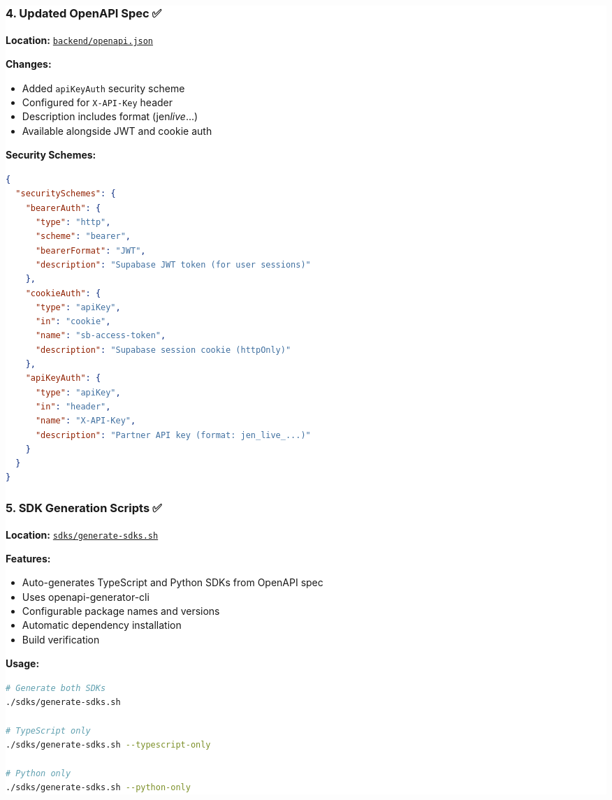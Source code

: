 ### 4. Updated OpenAPI Spec ✅

**Location:** [`backend/openapi.json`](../../backend/openapi.json)

**Changes:**

- Added `apiKeyAuth` security scheme
- Configured for `X-API-Key` header
- Description includes format (jen*live*...)
- Available alongside JWT and cookie auth

**Security Schemes:**

```json
{
  "securitySchemes": {
    "bearerAuth": {
      "type": "http",
      "scheme": "bearer",
      "bearerFormat": "JWT",
      "description": "Supabase JWT token (for user sessions)"
    },
    "cookieAuth": {
      "type": "apiKey",
      "in": "cookie",
      "name": "sb-access-token",
      "description": "Supabase session cookie (httpOnly)"
    },
    "apiKeyAuth": {
      "type": "apiKey",
      "in": "header",
      "name": "X-API-Key",
      "description": "Partner API key (format: jen_live_...)"
    }
  }
}
```

### 5. SDK Generation Scripts ✅

**Location:** [`sdks/generate-sdks.sh`](../../sdks/generate-sdks.sh)

**Features:**

- Auto-generates TypeScript and Python SDKs from OpenAPI spec
- Uses openapi-generator-cli
- Configurable package names and versions
- Automatic dependency installation
- Build verification

**Usage:**

```bash
# Generate both SDKs
./sdks/generate-sdks.sh

# TypeScript only
./sdks/generate-sdks.sh --typescript-only

# Python only
./sdks/generate-sdks.sh --python-only
```
